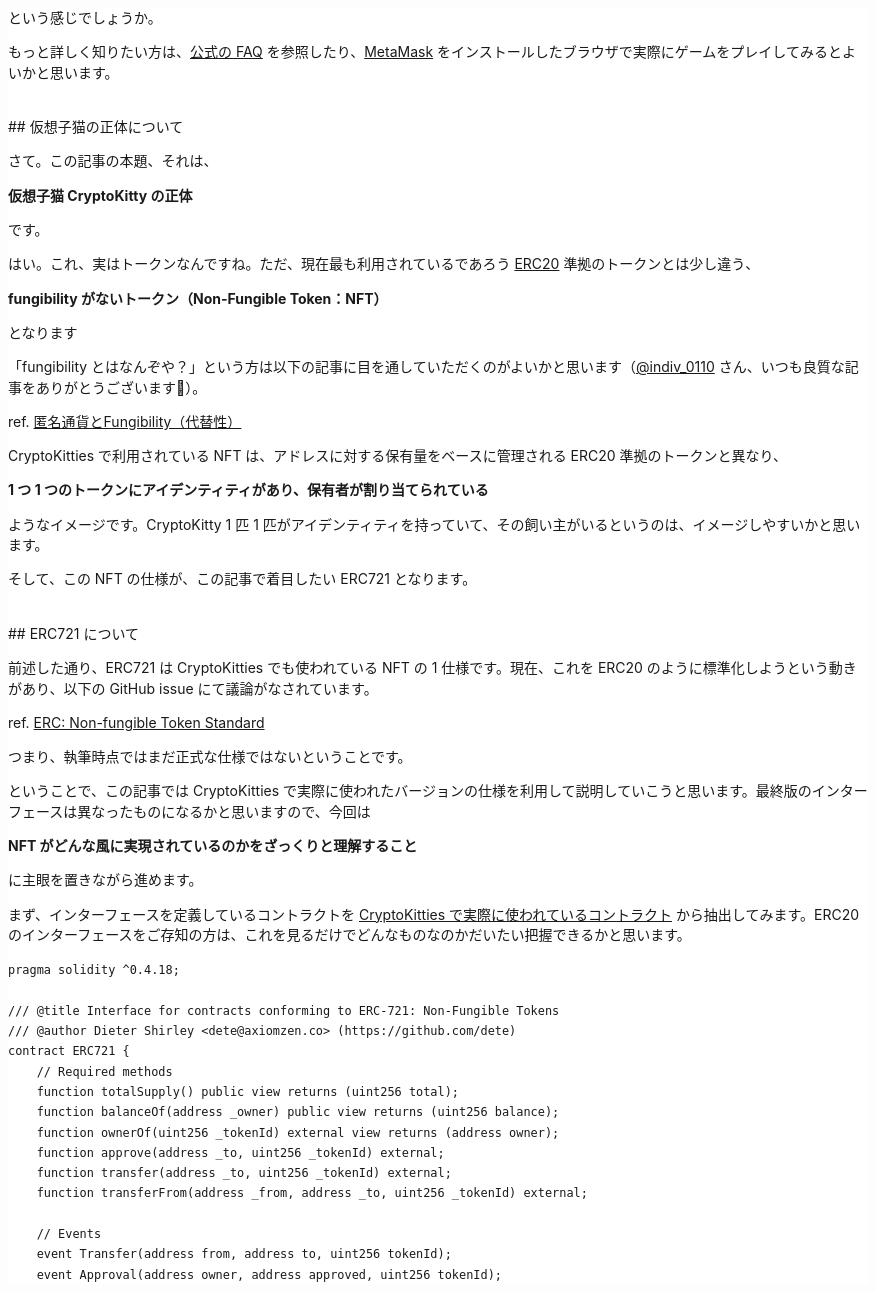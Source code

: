 という感じでしょうか。

もっと詳しく知りたい方は、[公式の FAQ](https://www.cryptokitties.co/faq) を参照したり、[MetaMask](https://metamask.io) をインストールしたブラウザで実際にゲームをプレイしてみるとよいかと思います。

<br />
## 仮想子猫の正体について

さて。この記事の本題、それは、

__仮想子猫 CryptoKitty の正体__

です。

はい。これ、実はトークンなんですね。ただ、現在最も利用されているであろう [ERC20](https://theethereum.wiki/w/index.php/ERC20_Token_Standard) 準拠のトークンとは少し違う、

__fungibility がないトークン（Non-Fungible Token：NFT）__

となります

「fungibility とはなんぞや？」という方は以下の記事に目を通していただくのがよいかと思います（[@indiv_0110](https://twitter.com/indiv_0110) さん、いつも良質な記事をありがとうございます🙏）。

ref. [匿名通貨とFungibility（代替性）](http://individua1.net/anonymous-cryptocurrency-fungibility)

CryptoKitties で利用されている NFT は、アドレスに対する保有量をベースに管理される ERC20 準拠のトークンと異なり、

__1 つ 1 つのトークンにアイデンティティがあり、保有者が割り当てられている__

ようなイメージです。CryptoKitty 1 匹 1 匹がアイデンティティを持っていて、その飼い主がいるというのは、イメージしやすいかと思います。

そして、この NFT の仕様が、この記事で着目したい ERC721 となります。

<br />
## ERC721 について

前述した通り、ERC721 は CryptoKitties でも使われている NFT の 1 仕様です。現在、これを ERC20 のように標準化しようという動きがあり、以下の GitHub issue にて議論がなされています。

ref. [ERC: Non-fungible Token Standard](https://github.com/ethereum/EIPs/issues/721)

つまり、執筆時点ではまだ正式な仕様ではないということです。

ということで、この記事では CryptoKitties で実際に使われたバージョンの仕様を利用して説明していこうと思います。最終版のインターフェースは異なったものになるかと思いますので、今回は

__NFT がどんな風に実現されているのかをざっくりと理解すること__

に主眼を置きながら進めます。

まず、インターフェースを定義しているコントラクトを [CryptoKitties で実際に使われているコントラクト](https://etherscan.io/address/0x06012c8cf97bead5deae237070f9587f8e7a266d#code) から抽出してみます。ERC20 のインターフェースをご存知の方は、これを見るだけでどんなものなのかだいたい把握できるかと思います。

```
pragma solidity ^0.4.18;

/// @title Interface for contracts conforming to ERC-721: Non-Fungible Tokens
/// @author Dieter Shirley <dete@axiomzen.co> (https://github.com/dete)
contract ERC721 {
    // Required methods
    function totalSupply() public view returns (uint256 total);
    function balanceOf(address _owner) public view returns (uint256 balance);
    function ownerOf(uint256 _tokenId) external view returns (address owner);
    function approve(address _to, uint256 _tokenId) external;
    function transfer(address _to, uint256 _tokenId) external;
    function transferFrom(address _from, address _to, uint256 _tokenId) external;

    // Events
    event Transfer(address from, address to, uint256 tokenId);
    event Approval(address owner, address approved, uint256 tokenId);

```
